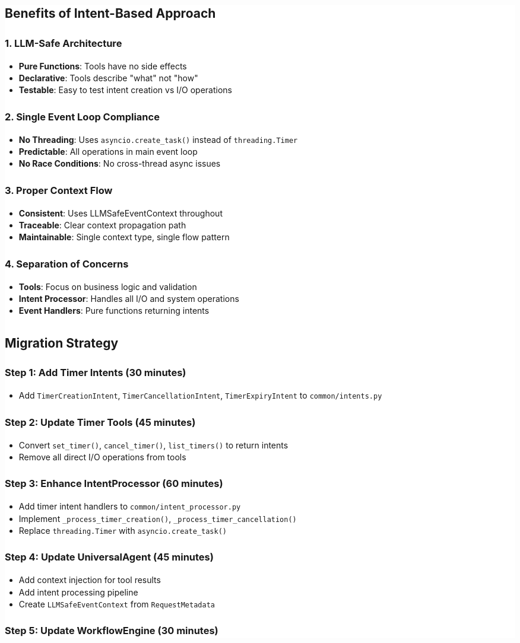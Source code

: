 ## Benefits of Intent-Based Approach

### **1. LLM-Safe Architecture**

- **Pure Functions**: Tools have no side effects
- **Declarative**: Tools describe "what" not "how"
- **Testable**: Easy to test intent creation vs I/O operations

### **2. Single Event Loop Compliance**

- **No Threading**: Uses `asyncio.create_task()` instead of `threading.Timer`
- **Predictable**: All operations in main event loop
- **No Race Conditions**: No cross-thread async issues

### **3. Proper Context Flow**

- **Consistent**: Uses LLMSafeEventContext throughout
- **Traceable**: Clear context propagation path
- **Maintainable**: Single context type, single flow pattern

### **4. Separation of Concerns**

- **Tools**: Focus on business logic and validation
- **Intent Processor**: Handles all I/O and system operations
- **Event Handlers**: Pure functions returning intents

## Migration Strategy

### **Step 1: Add Timer Intents** (30 minutes)

- Add `TimerCreationIntent`, `TimerCancellationIntent`, `TimerExpiryIntent` to `common/intents.py`

### **Step 2: Update Timer Tools** (45 minutes)

- Convert `set_timer()`, `cancel_timer()`, `list_timers()` to return intents
- Remove all direct I/O operations from tools

### **Step 3: Enhance IntentProcessor** (60 minutes)

- Add timer intent handlers to `common/intent_processor.py`
- Implement `_process_timer_creation()`, `_process_timer_cancellation()`
- Replace `threading.Timer` with `asyncio.create_task()`

### **Step 4: Update UniversalAgent** (45 minutes)

- Add context injection for tool results
- Add intent processing pipeline
- Create `LLMSafeEventContext` from `RequestMetadata`

### **Step 5: Update WorkflowEngine** (30 minutes)
